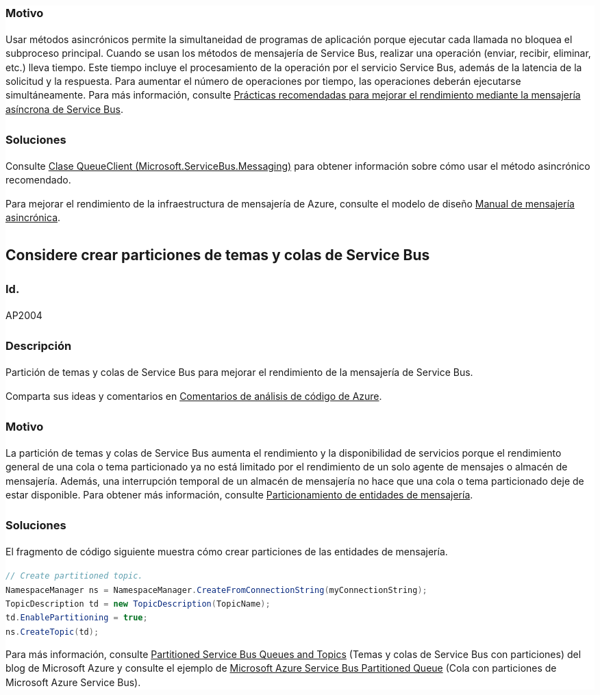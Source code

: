 ### <a name="reason"></a>Motivo
Usar métodos asincrónicos permite la simultaneidad de programas de aplicación porque ejecutar cada llamada no bloquea el subproceso principal. Cuando se usan los métodos de mensajería de Service Bus, realizar una operación (enviar, recibir, eliminar, etc.) lleva tiempo. Este tiempo incluye el procesamiento de la operación por el servicio Service Bus, además de la latencia de la solicitud y la respuesta. Para aumentar el número de operaciones por tiempo, las operaciones deberán ejecutarse simultáneamente. Para más información, consulte [Prácticas recomendadas para mejorar el rendimiento mediante la mensajería asíncrona de Service Bus](https://msdn.microsoft.com/library/azure/hh528527.aspx).

### <a name="solution"></a>Soluciones
Consulte [Clase QueueClient (Microsoft.ServiceBus.Messaging)](https://msdn.microsoft.com/library/microsoft.servicebus.messaging.queueclient.aspx) para obtener información sobre cómo usar el método asincrónico recomendado.

Para mejorar el rendimiento de la infraestructura de mensajería de Azure, consulte el modelo de diseño [Manual de mensajería asincrónica](https://msdn.microsoft.com/library/dn589781.aspx).

## <a name="consider-partitioning-service-bus-queues-and-topics"></a>Considere crear particiones de temas y colas de Service Bus
### <a name="id"></a>Id.
AP2004

### <a name="description"></a>Descripción
Partición de temas y colas de Service Bus para mejorar el rendimiento de la mensajería de Service Bus.

Comparta sus ideas y comentarios en [Comentarios de análisis de código de Azure](https://social.msdn.microsoft.com/Forums/en-US/home).

### <a name="reason"></a>Motivo
La partición de temas y colas de Service Bus aumenta el rendimiento y la disponibilidad de servicios porque el rendimiento general de una cola o tema particionado ya no está limitado por el rendimiento de un solo agente de mensajes o almacén de mensajería. Además, una interrupción temporal de un almacén de mensajería no hace que una cola o tema particionado deje de estar disponible. Para obtener más información, consulte [Particionamiento de entidades de mensajería](https://msdn.microsoft.com/library/azure/dn520246.aspx).

### <a name="solution"></a>Soluciones
El fragmento de código siguiente muestra cómo crear particiones de las entidades de mensajería.

```csharp
// Create partitioned topic.
NamespaceManager ns = NamespaceManager.CreateFromConnectionString(myConnectionString);
TopicDescription td = new TopicDescription(TopicName);
td.EnablePartitioning = true;
ns.CreateTopic(td);
```

Para más información, consulte [Partitioned Service Bus Queues and Topics](https://azure.microsoft.com/blog/2013/10/29/partitioned-service-bus-queues-and-topics/) (Temas y colas de Service Bus con particiones) del blog de Microsoft Azure y consulte el ejemplo de [Microsoft Azure Service Bus Partitioned Queue](https://code.msdn.microsoft.com/windowsazure/Service-Bus-Partitioned-7dfd3f1f) (Cola con particiones de Microsoft Azure Service Bus).
